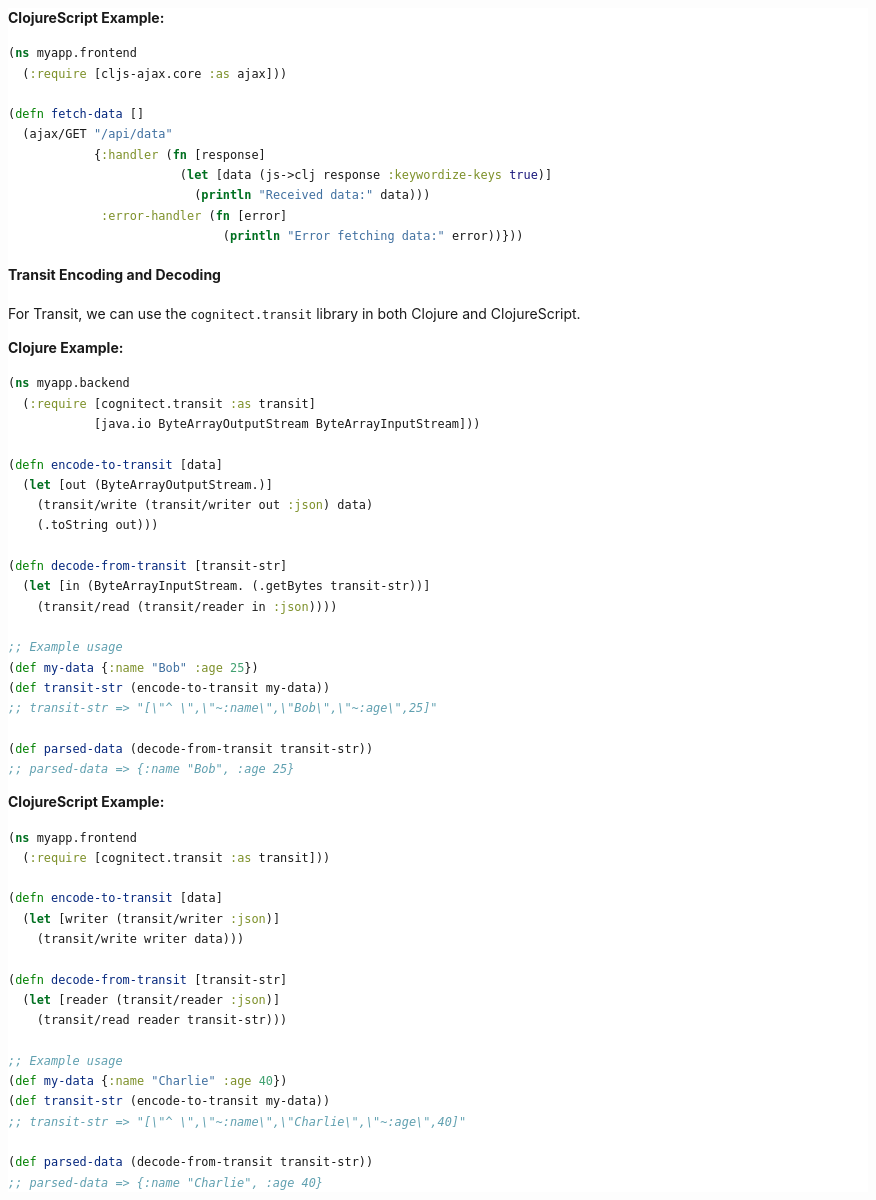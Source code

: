 **ClojureScript Example:**

```clojure
(ns myapp.frontend
  (:require [cljs-ajax.core :as ajax]))

(defn fetch-data []
  (ajax/GET "/api/data"
            {:handler (fn [response]
                        (let [data (js->clj response :keywordize-keys true)]
                          (println "Received data:" data)))
             :error-handler (fn [error]
                              (println "Error fetching data:" error))}))
```

#### Transit Encoding and Decoding

For Transit, we can use the `cognitect.transit` library in both Clojure and ClojureScript.

**Clojure Example:**

```clojure
(ns myapp.backend
  (:require [cognitect.transit :as transit]
            [java.io ByteArrayOutputStream ByteArrayInputStream]))

(defn encode-to-transit [data]
  (let [out (ByteArrayOutputStream.)]
    (transit/write (transit/writer out :json) data)
    (.toString out)))

(defn decode-from-transit [transit-str]
  (let [in (ByteArrayInputStream. (.getBytes transit-str))]
    (transit/read (transit/reader in :json))))

;; Example usage
(def my-data {:name "Bob" :age 25})
(def transit-str (encode-to-transit my-data))
;; transit-str => "[\"^ \",\"~:name\",\"Bob\",\"~:age\",25]"

(def parsed-data (decode-from-transit transit-str))
;; parsed-data => {:name "Bob", :age 25}
```

**ClojureScript Example:**

```clojure
(ns myapp.frontend
  (:require [cognitect.transit :as transit]))

(defn encode-to-transit [data]
  (let [writer (transit/writer :json)]
    (transit/write writer data)))

(defn decode-from-transit [transit-str]
  (let [reader (transit/reader :json)]
    (transit/read reader transit-str)))

;; Example usage
(def my-data {:name "Charlie" :age 40})
(def transit-str (encode-to-transit my-data))
;; transit-str => "[\"^ \",\"~:name\",\"Charlie\",\"~:age\",40]"

(def parsed-data (decode-from-transit transit-str))
;; parsed-data => {:name "Charlie", :age 40}
```
